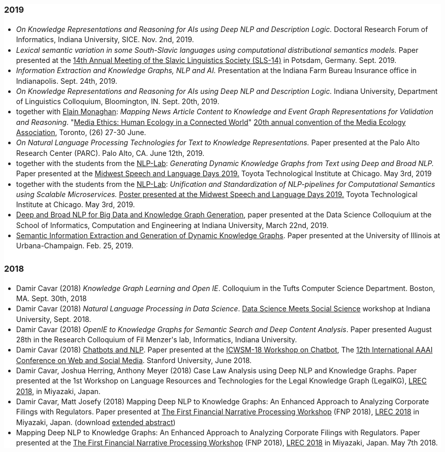 
### 2019

- *On Knowledge Representations and Reasoning for AIs using Deep NLP and Description Logic.* Doctoral Research Forum of Informatics, Indiana University, SICE. Nov. 2nd, 2019.
- *Lexical semantic variation in some South-Slavic languages using computational distributional semantics models.* Paper presented at the <a href="https://www.uni-potsdam.de/de/slavistik-slavische-sprachwissenschaft/aktuell-am-lehrstuhl/slavic-linguistics-society-meeting.html">14th Annual Meeting of the Slavic Linguistics Society (SLS-14)</a> in Potsdam, Germany. Sept. 2019.
- *Information Extraction and Knowledge Graphs, NLP and AI.* Presentation at the Indiana Farm Bureau Insurance office in Indianapolis. Sept. 24th, 2019.
- *On Knowledge Representations and Reasoning for AIs using Deep NLP and Description Logic.* Indiana University, Department of Linguistics Colloquium, Bloomington, IN. Sept. 20th, 2019.
- together with <a href="https://mediaschool.indiana.edu/people/profile.html?p=emonagha">Elain Monaghan</a>: *Mapping News Article Content to Knowledge and Event Graph Representations for Validation and Reasoning*. "<a href="http://mediaethics.ca/">Media Ethics: Human Ecology in a Connected World</a>" <a href="http://mediaethics.ca/">20th annual convention of the Media Ecology Association</a>, Toronto, (26) 27-30 June.
- *On Natural Language Processing Technologies for Text to Knowledge Representations.* Paper presented at the Palo Alto Research Center (PARC). Palo Alto, CA. June 12th, 2019.
- together with the students from the <a href="https://nlp-lab.org/">NLP-Lab</a>: *Generating Dynamic Knowledge Graphs from Text using Deep and Broad NLP.* Paper presented at the <a href="https://ttic.uchicago.edu/~kgimpel/MSLD2019.html">Midwest Speech and Language Days 2019.</a> Toyota Technological Institute at Chicago. May 3rd, 2019
- together with the students from the [NLP-Lab]: *Unification and Standardization of NLP-pipelines for Computational Semantics using Scalable Microservices.* <a href="https://ttic.uchicago.edu/~kgimpel/MSLD2019.html">Poster presented at the Midwest Speech and Language Days 2019.</a> Toyota Technological Institute at Chicago. May 3rd, 2019.
- <a href="/Pubs/Deep and Broad NLP for Big Data and Knowledge Graph Generation.pdf">Deep and Broad NLP for Big Data and Knowledge Graph Generation</a>, paper presented at the Data Science Colloquium at the School of Informatics, Computation and Engineering at Indiana University, March 22nd, 2019.
- <a href="/Pubs/IE-KG-UoIllinois-2019.pdf">Semantic Information Extraction and Generation of Dynamic Knowledge Graphs</a>. Paper presented at the University of Illinois at Urbana-Champaign. Feb. 25, 2019.


### 2018

- Damir Cavar (2018) *Knowledge Graph Learning and Open IE*. Colloquium in the Tufts Computer Science Department. Boston, MA. Sept. 30th, 2018
- Damir Cavar (2018) *Natural Language Processing in Data Science*. <a href="https://ssrc.indiana.edu/seminars/datascience-socialscience/index.html">Data Science Meets Social Science</a> workshop at Indiana University, Sept. 2018.
- Damir Cavar (2018) *OpenIE to Knowledge Graphs for Semantic Search and Deep Content Analysis*. Paper presented August 28th in the Research Colloquium of Fil Menzer's lab, Informatics, Indiana University.
- Damir Cavar (2018) <a href="/Pubs/Chatbots-Talk.pdf">Chatbots and NLP</a>. Paper presented at the <a href="http://datainnovation.soic.indiana.edu:8080/chatbot/index.html">ICWSM-18 Workshop on Chatbot</a>,
      The <a href="http://www.icwsm.org/2018/index.php">12th International AAAI Conference on Web and Social Media</a>. Stanford University, June 2018.
- Damir Cavar, Joshua Herring, Anthony Meyer (2018) Case Law Analysis using Deep NLP and Knowledge Graphs. Paper presented at the 1st Workshop on Language Resources and Technologies for the Legal Knowledge Graph (LegalKG), <a href="http://lrec2018.lrec-conf.org/en/">LREC 2018</a>, in Miyazaki, Japan.
- Damir Cavar, Matt Josefy (2018) Mapping Deep NLP to Knowledge Graphs: An Enhanced Approach to Analyzing Corporate Filings with Regulators. Paper presented at <a href="http://wp.lancs.ac.uk/cfie/">The First Financial Narrative Processing Workshop</a> (FNP 2018), <a href="http://lrec2018.lrec-conf.org/en/">LREC 2018</a> in Miyazaki, Japan. (download <a href="/Pubs/Mapping_SEC_Deep_NLP_Knowledge_Graph.pdf">extended abstract</a>)
- Mapping Deep NLP to Knowledge Graphs: An Enhanced Approach to Analyzing Corporate Filings with Regulators. Paper presented at the [The First Financial Narrative Processing Workshop](http://wp.lancs.ac.uk/cfie/) (FNP 2018), <a href="http://lrec2018.lrec-conf.org/en/">LREC 2018</a> in Miyazaki, Japan. May 7th 2018.


[Malgosia Cavar]: http://malgosia.cavar.me/ "Malgorzata E. Cavar"
[Małgorzata E. Ćavar]: http://malgosia.cavar.me/ "Malgorzata E. Cavar"
[Malgosia E. Cavar]: http://malgosia.cavar.me/ "Malgorzata E. Cavar"
[Malgorzata E. Cavar]: http://malgosia.cavar.me/ "Malgorzata E. Cavar"
[D. Cavar]: http://damir.cavar.me/ "Damir Cavar"
[Damir Cavar]: http://damir.cavar.me/ "Damir Cavar"
[B. Dickson]: https://www.linkedin.com/in/billy-dickson/ "Billy Dickson"
[Billy Dickson]: https://www.linkedin.com/in/billy-dickson/ "Billy Dickson"
[Günther Jikeli]: https://news.iu.edu/iu-experts/profile/m/297/jikeli-gunther "Günther Jikeli"
[Van Holthenrichs]: https://russian.indiana.edu/about/instructors/holthenrichs-van.html "Van Holthenrichs"
[Vance Holthenrichs]: https://russian.indiana.edu/about/instructors/holthenrichs-van.html "Van Holthenrichs"
[Ludovic V. Mompelat]: https://www.linkedin.com/in/ludovic-mompelat-8a1960b8/ "Ludovic V. Mompelat"
[Ludovic Mompelat]: https://www.linkedin.com/in/ludovic-mompelat-8a1960b8/ "Ludovic V. Mompelat"
[Lwin Moe]: http://lwinmoe.org/ "Lwin Moe"
[Muhammad S. Abdo]: https://www.linkedin.com/in/muhsabrys/ "Muhammad S. Abdo"
[Zoran Tiganj]: https://homes.luddy.indiana.edu/ztiganj/ "Zoran Tiganj"
[GORILLA]: http://gorilla.linguistlist.org/ "Project GORILLA"
[FLE]: http://gorilla.linguistlist.org/fle/ "Free Linguistic Environment"
[University of Zadar]: http://www.unizd.hr/ "University of Zadar"
[NLP-Lab]: https://nlp-lab.org/ "Natural Language Processing Lab"